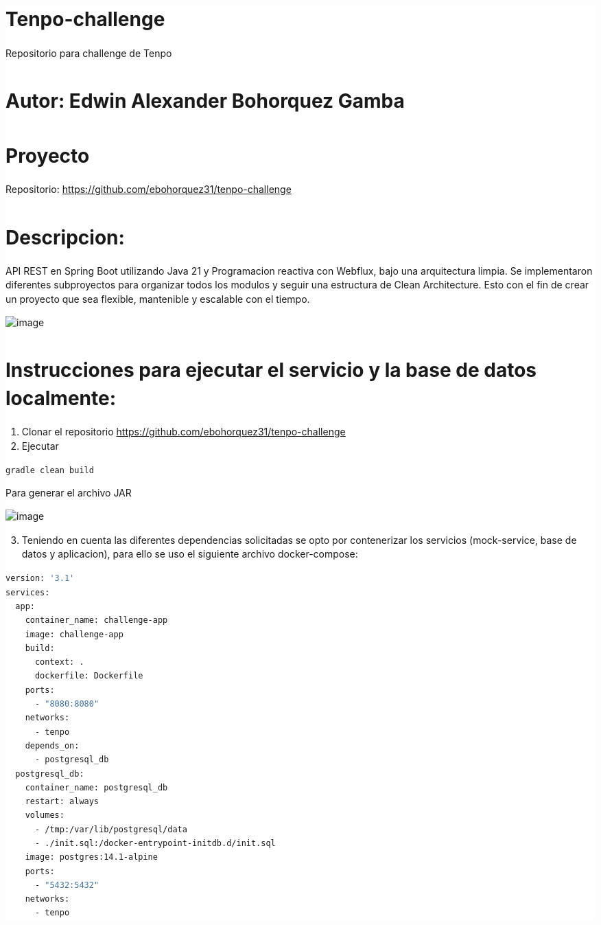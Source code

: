 # Tenpo-challenge
Repositorio para challenge de Tenpo

# Autor: Edwin Alexander Bohorquez Gamba

# Proyecto

Repositorio: https://github.com/ebohorquez31/tenpo-challenge

# Descripcion: 

API REST en Spring Boot utilizando Java 21 y Programacion reactiva con Webflux, bajo una arquitectura limpia.
Se implementaron diferentes subproyectos para organizar todos los modulos y seguir una estructura de Clean Architecture. Esto con el fin de crear un proyecto que sea flexible, mantenible y escalable con el tiempo.

![image](https://github.com/user-attachments/assets/1980912b-32a1-46df-b0e4-c26ca84a119f)

# Instrucciones para ejecutar el servicio y la base de datos localmente:

1. Clonar el repositorio https://github.com/ebohorquez31/tenpo-challenge
2. Ejecutar
```sh
gradle clean build
```
Para generar el archivo JAR

![image](https://github.com/user-attachments/assets/9cfc07d8-f2ac-480e-a5ef-cc223fddd752)

3. Teniendo en cuenta las diferentes dependencias solicitadas se opto por contenerizar los servicios (mock-service, base de datos y aplicacion), para ello se uso el siguiente archivo docker-compose:
```sh
version: '3.1'
services:
  app:
    container_name: challenge-app
    image: challenge-app
    build:
      context: .
      dockerfile: Dockerfile
    ports:
      - "8080:8080"
    networks:
      - tenpo
    depends_on:
      - postgresql_db
  postgresql_db: 
    container_name: postgresql_db
    restart: always
    volumes:
      - /tmp:/var/lib/postgresql/data
      - ./init.sql:/docker-entrypoint-initdb.d/init.sql    
    image: postgres:14.1-alpine
    ports:  
      - "5432:5432"
    networks:
      - tenpo
```